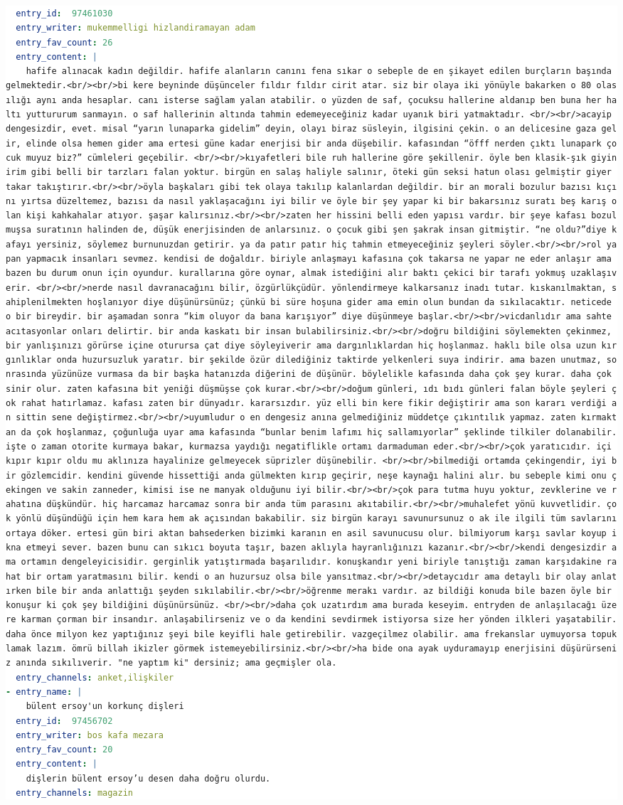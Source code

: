 ```yaml
  entry_id:  97461030
  entry_writer: mukemmelligi hizlandiramayan adam
  entry_fav_count: 26
  entry_content: |
    hafife alınacak kadın değildir. hafife alanların canını fena sıkar o sebeple de en şikayet edilen burçların başında gelmektedir.<br/><br/>bi kere beyninde düşünceler fıldır fıldır cirit atar. siz bir olaya iki yönüyle bakarken o 80 olasılığı aynı anda hesaplar. canı isterse sağlam yalan atabilir. o yüzden de saf, çocuksu hallerine aldanıp ben buna her haltı yuttururum sanmayın. o saf hallerinin altında tahmin edemeyeceğiniz kadar uyanık biri yatmaktadır. <br/><br/>acayip dengesizdir, evet. misal “yarın lunaparka gidelim” deyin, olayı biraz süsleyin, ilgisini çekin. o an delicesine gaza gelir, elinde olsa hemen gider ama ertesi güne kadar enerjisi bir anda düşebilir. kafasından “öfff nerden çıktı lunapark çocuk muyuz biz?” cümleleri geçebilir. <br/><br/>kıyafetleri bile ruh hallerine göre şekillenir. öyle ben klasik-şık giyinirim gibi belli bir tarzları falan yoktur. birgün en salaş haliyle salınır, öteki gün seksi hatun olası gelmiştir giyer takar takıştırır.<br/><br/>öyla başkaları gibi tek olaya takılıp kalanlardan değildir. bir an morali bozulur bazısı kıçını yırtsa düzeltemez, bazısı da nasıl yaklaşacağını iyi bilir ve öyle bir şey yapar ki bir bakarsınız suratı beş karış olan kişi kahkahalar atıyor. şaşar kalırsınız.<br/><br/>zaten her hissini belli eden yapısı vardır. bir şeye kafası bozulmuşsa suratının halinden de, düşük enerjisinden de anlarsınız. o çocuk gibi şen şakrak insan gitmiştir. “ne oldu?”diye kafayı yersiniz, söylemez burnunuzdan getirir. ya da patır patır hiç tahmin etmeyeceğiniz şeyleri söyler.<br/><br/>rol yapan yapmacık insanları sevmez. kendisi de doğaldır. biriyle anlaşmayı kafasına çok takarsa ne yapar ne eder anlaşır ama bazen bu durum onun için oyundur. kurallarına göre oynar, almak istediğini alır baktı çekici bir tarafı yokmuş uzaklaşıverir. <br/><br/>nerde nasıl davranacağını bilir, özgürlükçüdür. yönlendirmeye kalkarsanız inadı tutar. kıskanılmaktan, sahiplenilmekten hoşlanıyor diye düşünürsünüz; çünkü bi süre hoşuna gider ama emin olun bundan da sıkılacaktır. neticede o bir bireydir. bir aşamadan sonra “kim oluyor da bana karışıyor” diye düşünmeye başlar.<br/><br/>vicdanlıdır ama sahte acıtasyonlar onları delirtir. bir anda kaskatı bir insan bulabilirsiniz.<br/><br/>doğru bildiğini söylemekten çekinmez, bir yanlışınızı görürse içine oturursa çat diye söyleyiverir ama dargınlıklardan hiç hoşlanmaz. haklı bile olsa uzun kırgınlıklar onda huzursuzluk yaratır. bir şekilde özür dilediğiniz taktirde yelkenleri suya indirir. ama bazen unutmaz, sonrasında yüzünüze vurmasa da bir başka hatanızda diğerini de düşünür. böylelikle kafasında daha çok şey kurar. daha çok sinir olur. zaten kafasına bit yeniği düşmüşse çok kurar.<br/><br/>doğum günleri, ıdı bıdı günleri falan böyle şeyleri çok rahat hatırlamaz. kafası zaten bir dünyadır. kararsızdır. yüz elli bin kere fikir değiştirir ama son kararı verdiği an sittin sene değiştirmez.<br/><br/>uyumludur o en dengesiz anına gelmediğiniz müddetçe çıkıntılık yapmaz. zaten kırmaktan da çok hoşlanmaz, çoğunluğa uyar ama kafasında “bunlar benim lafımı hiç sallamıyorlar” şeklinde tilkiler dolanabilir. işte o zaman otorite kurmaya bakar, kurmazsa yaydığı negatiflikle ortamı darmaduman eder.<br/><br/>çok yaratıcıdır. içi kıpır kıpır oldu mu aklınıza hayalinize gelmeyecek süprizler düşünebilir. <br/><br/>bilmediği ortamda çekingendir, iyi bir gözlemcidir. kendini güvende hissettiği anda gülmekten kırıp geçirir, neşe kaynağı halini alır. bu sebeple kimi onu çekingen ve sakin zanneder, kimisi ise ne manyak olduğunu iyi bilir.<br/><br/>çok para tutma huyu yoktur, zevklerine ve rahatına düşkündür. hiç harcamaz harcamaz sonra bir anda tüm parasını akıtabilir.<br/><br/>muhalefet yönü kuvvetlidir. çok yönlü düşündüğü için hem kara hem ak açısından bakabilir. siz birgün karayı savunursunuz o ak ile ilgili tüm savlarını ortaya döker. ertesi gün biri aktan bahsederken bizimki karanın en asil savunucusu olur. bilmiyorum karşı savlar koyup ikna etmeyi sever. bazen bunu can sıkıcı boyuta taşır, bazen aklıyla hayranlığınızı kazanır.<br/><br/>kendi dengesizdir ama ortamın dengeleyicisidir. gerginlik yatıştırmada başarılıdır. konuşkandır yeni biriyle tanıştığı zaman karşıdakine rahat bir ortam yaratmasını bilir. kendi o an huzursuz olsa bile yansıtmaz.<br/><br/>detaycıdır ama detaylı bir olay anlatırken bile bir anda anlattığı şeyden sıkılabilir.<br/><br/>öğrenme merakı vardır. az bildiği konuda bile bazen öyle bir konuşur ki çok şey bildiğini düşünürsünüz. <br/><br/>daha çok uzatırdım ama burada keseyim. entryden de anlaşılacağı üzere karman çorman bir insandır. anlaşabilirseniz ve o da kendini sevdirmek istiyorsa size her yönden ilkleri yaşatabilir. daha önce milyon kez yaptığınız şeyi bile keyifli hale getirebilir. vazgeçilmez olabilir. ama frekanslar uymuyorsa topuklamak lazım. ömrü billah ikizler görmek istemeyebilirsiniz.<br/><br/>ha bide ona ayak uyduramayıp enerjisini düşürürseniz anında sıkılıverir. "ne yaptım ki" dersiniz; ama geçmişler ola.
  entry_channels: anket,ilişkiler
- entry_name: |
    bülent ersoy'un korkunç dişleri
  entry_id:  97456702
  entry_writer: bos kafa mezara
  entry_fav_count: 20
  entry_content: |
    dişlerin bülent ersoy’u desen daha doğru olurdu.
  entry_channels: magazin
```